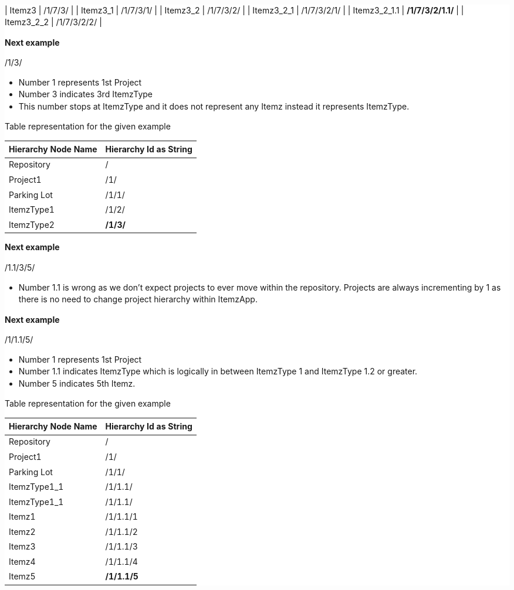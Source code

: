 | Itemz3              | /1/7/3/                |
| Itemz3_1            | /1/7/3/1/              |
| Itemz3_2            | /1/7/3/2/              |
| Itemz3_2_1          | /1/7/3/2/1/            |
| Itemz3_2_1.1        | **/1/7/3/2/1.1/**      |
| Itemz3_2_2          | /1/7/3/2/2/            |


**Next example**

/1/3/
-	Number 1 represents 1st Project
-	Number 3 indicates 3rd ItemzType
-	This number stops at ItemzType and it does not represent any Itemz instead it represents ItemzType.

Table representation for the given example

| Hierarchy Node Name | Hierarchy Id as String |
| ------------------- | ---------------------- |
| Repository          | /                      |
| Project1            | /1/                    |
| Parking Lot         | /1/1/                  |
| ItemzType1          | /1/2/                  |
| ItemzType2          | **/1/3/**              |

**Next example**

/1.1/3/5/
-	Number 1.1 is wrong as we don’t expect projects to ever move within the repository. Projects are always incrementing by 1 as there is no need to change project hierarchy within ItemzApp. 

**Next example**

/1/1.1/5/
-	Number 1 represents 1st Project
-	Number 1.1 indicates ItemzType which is logically in between ItemzType 1 and ItemzType 1.2 or greater.
-	Number 5 indicates 5th Itemz.

Table representation for the given example

| Hierarchy Node Name | Hierarchy Id as String |
| ------------------- | ---------------------- |
| Repository          | /                      |
| Project1            | /1/                    |
| Parking Lot         | /1/1/                  |
| ItemzType1_1        | /1/1.1/                |
| ItemzType1_1        | /1/1.1/                |
| Itemz1              | /1/1.1/1               |
| Itemz2              | /1/1.1/2               |
| Itemz3              | /1/1.1/3               |
| Itemz4              | /1/1.1/4               |
| Itemz5              | **/1/1.1/5**           |